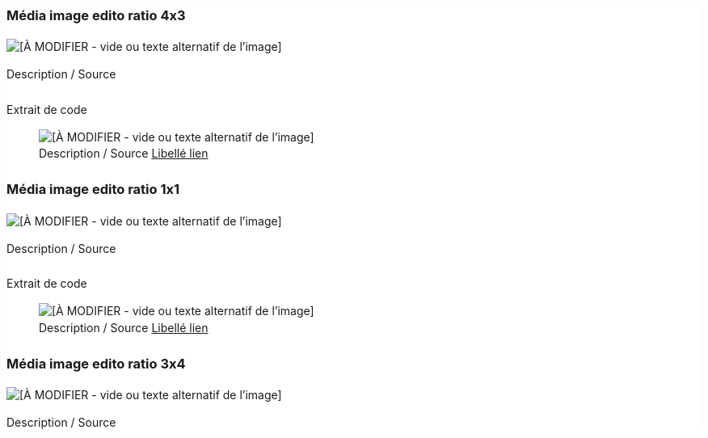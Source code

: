 ### Média image edito ratio 4x3


![[À MODIFIER - vide ou texte alternatif de l’image]](../../../example/img/placeholder.16x9.png)


Description / Source


###
Extrait de code


<figure role="group" class="fr-content-media" id="media-1600" aria-label="Description / Source">
<div class="fr-content-media__img">
<img class="fr-responsive-img fr-ratio-4x3" src="../../../example/img/placeholder.16x9.png" alt="[À MODIFIER - vide ou texte alternatif de l’image]" />

</div>
<figcaption class="fr-content-media__caption">
Description / Source
<a id="link-1601" href="#" class="fr-link">Libellé lien</a>
</figcaption>
</figure>


### Média image edito ratio 1x1


![[À MODIFIER - vide ou texte alternatif de l’image]](../../../example/img/placeholder.16x9.png)


Description / Source


###
Extrait de code


<figure role="group" class="fr-content-media" id="media-1605" aria-label="Description / Source">
<div class="fr-content-media__img">
<img class="fr-responsive-img fr-ratio-1x1" src="../../../example/img/placeholder.16x9.png" alt="[À MODIFIER - vide ou texte alternatif de l’image]" />

</div>
<figcaption class="fr-content-media__caption">
Description / Source
<a id="link-1606" href="#" class="fr-link">Libellé lien</a>
</figcaption>
</figure>


### Média image edito ratio 3x4


![[À MODIFIER - vide ou texte alternatif de l’image]](../../../example/img/placeholder.16x9.png)


Description / Source
